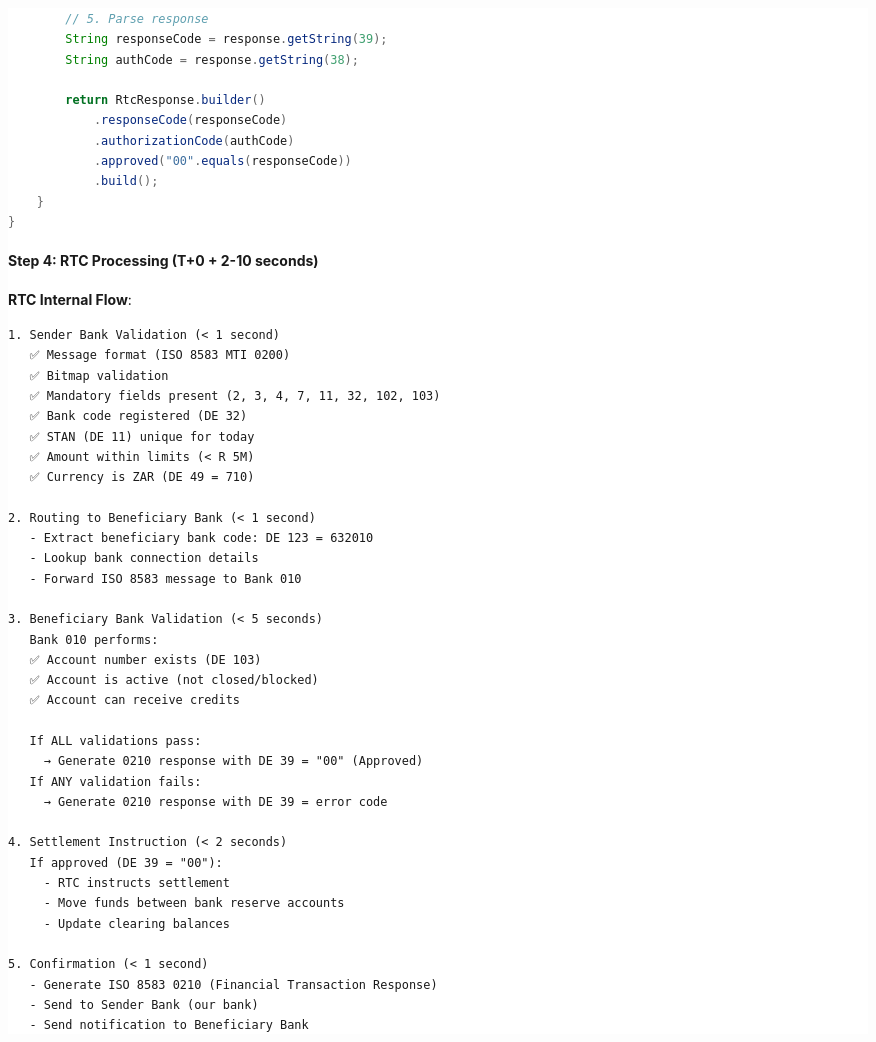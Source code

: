 ```java
        // 5. Parse response
        String responseCode = response.getString(39);
        String authCode = response.getString(38);
        
        return RtcResponse.builder()
            .responseCode(responseCode)
            .authorizationCode(authCode)
            .approved("00".equals(responseCode))
            .build();
    }
}
```

#### Step 4: RTC Processing (T+0 + 2-10 seconds)

**RTC Internal Flow**:
```
1. Sender Bank Validation (< 1 second)
   ✅ Message format (ISO 8583 MTI 0200)
   ✅ Bitmap validation
   ✅ Mandatory fields present (2, 3, 4, 7, 11, 32, 102, 103)
   ✅ Bank code registered (DE 32)
   ✅ STAN (DE 11) unique for today
   ✅ Amount within limits (< R 5M)
   ✅ Currency is ZAR (DE 49 = 710)

2. Routing to Beneficiary Bank (< 1 second)
   - Extract beneficiary bank code: DE 123 = 632010
   - Lookup bank connection details
   - Forward ISO 8583 message to Bank 010

3. Beneficiary Bank Validation (< 5 seconds)
   Bank 010 performs:
   ✅ Account number exists (DE 103)
   ✅ Account is active (not closed/blocked)
   ✅ Account can receive credits
   
   If ALL validations pass:
     → Generate 0210 response with DE 39 = "00" (Approved)
   If ANY validation fails:
     → Generate 0210 response with DE 39 = error code

4. Settlement Instruction (< 2 seconds)
   If approved (DE 39 = "00"):
     - RTC instructs settlement
     - Move funds between bank reserve accounts
     - Update clearing balances

5. Confirmation (< 1 second)
   - Generate ISO 8583 0210 (Financial Transaction Response)
   - Send to Sender Bank (our bank)
   - Send notification to Beneficiary Bank
```

